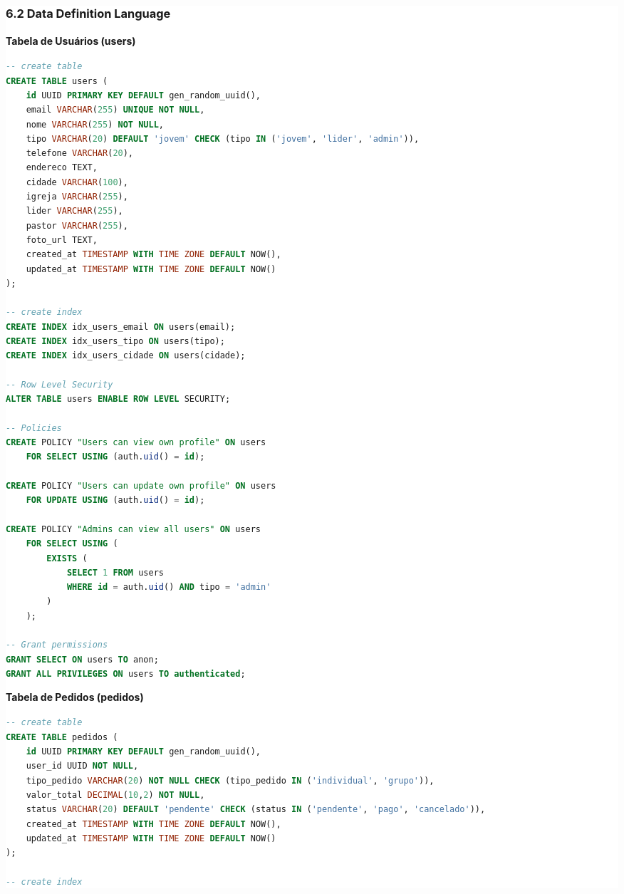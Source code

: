 ### 6.2 Data Definition Language

**Tabela de Usuários (users)**

```sql
-- create table
CREATE TABLE users (
    id UUID PRIMARY KEY DEFAULT gen_random_uuid(),
    email VARCHAR(255) UNIQUE NOT NULL,
    nome VARCHAR(255) NOT NULL,
    tipo VARCHAR(20) DEFAULT 'jovem' CHECK (tipo IN ('jovem', 'lider', 'admin')),
    telefone VARCHAR(20),
    endereco TEXT,
    cidade VARCHAR(100),
    igreja VARCHAR(255),
    lider VARCHAR(255),
    pastor VARCHAR(255),
    foto_url TEXT,
    created_at TIMESTAMP WITH TIME ZONE DEFAULT NOW(),
    updated_at TIMESTAMP WITH TIME ZONE DEFAULT NOW()
);

-- create index
CREATE INDEX idx_users_email ON users(email);
CREATE INDEX idx_users_tipo ON users(tipo);
CREATE INDEX idx_users_cidade ON users(cidade);

-- Row Level Security
ALTER TABLE users ENABLE ROW LEVEL SECURITY;

-- Policies
CREATE POLICY "Users can view own profile" ON users
    FOR SELECT USING (auth.uid() = id);

CREATE POLICY "Users can update own profile" ON users
    FOR UPDATE USING (auth.uid() = id);

CREATE POLICY "Admins can view all users" ON users
    FOR SELECT USING (
        EXISTS (
            SELECT 1 FROM users 
            WHERE id = auth.uid() AND tipo = 'admin'
        )
    );

-- Grant permissions
GRANT SELECT ON users TO anon;
GRANT ALL PRIVILEGES ON users TO authenticated;
```

**Tabela de Pedidos (pedidos)**

```sql
-- create table
CREATE TABLE pedidos (
    id UUID PRIMARY KEY DEFAULT gen_random_uuid(),
    user_id UUID NOT NULL,
    tipo_pedido VARCHAR(20) NOT NULL CHECK (tipo_pedido IN ('individual', 'grupo')),
    valor_total DECIMAL(10,2) NOT NULL,
    status VARCHAR(20) DEFAULT 'pendente' CHECK (status IN ('pendente', 'pago', 'cancelado')),
    created_at TIMESTAMP WITH TIME ZONE DEFAULT NOW(),
    updated_at TIMESTAMP WITH TIME ZONE DEFAULT NOW()
);

-- create index
```